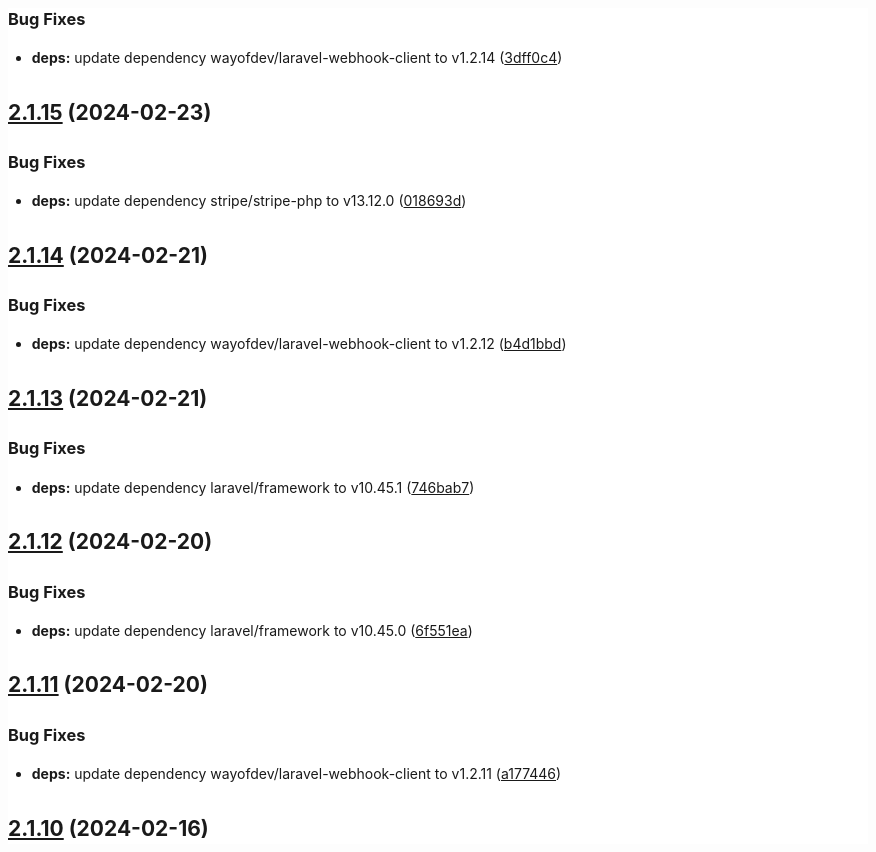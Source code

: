 
### Bug Fixes

* **deps:** update dependency wayofdev/laravel-webhook-client to v1.2.14 ([3dff0c4](https://github.com/wayofdev/laravel-stripe-webhooks/commit/3dff0c4edafb9833dca401c133a8cc8fc985f04b))

## [2.1.15](https://github.com/wayofdev/laravel-stripe-webhooks/compare/v2.1.14...v2.1.15) (2024-02-23)


### Bug Fixes

* **deps:** update dependency stripe/stripe-php to v13.12.0 ([018693d](https://github.com/wayofdev/laravel-stripe-webhooks/commit/018693d54e90605dd496193cfee8843d507b5c83))

## [2.1.14](https://github.com/wayofdev/laravel-stripe-webhooks/compare/v2.1.13...v2.1.14) (2024-02-21)


### Bug Fixes

* **deps:** update dependency wayofdev/laravel-webhook-client to v1.2.12 ([b4d1bbd](https://github.com/wayofdev/laravel-stripe-webhooks/commit/b4d1bbd90923a4fea5ba6d3c2f27d5614323380b))

## [2.1.13](https://github.com/wayofdev/laravel-stripe-webhooks/compare/v2.1.12...v2.1.13) (2024-02-21)


### Bug Fixes

* **deps:** update dependency laravel/framework to v10.45.1 ([746bab7](https://github.com/wayofdev/laravel-stripe-webhooks/commit/746bab797612e9ed6ad90abc9e877e70e672d66d))

## [2.1.12](https://github.com/wayofdev/laravel-stripe-webhooks/compare/v2.1.11...v2.1.12) (2024-02-20)


### Bug Fixes

* **deps:** update dependency laravel/framework to v10.45.0 ([6f551ea](https://github.com/wayofdev/laravel-stripe-webhooks/commit/6f551eaf590cb48c005246b132819c8ebfcb31e3))

## [2.1.11](https://github.com/wayofdev/laravel-stripe-webhooks/compare/v2.1.10...v2.1.11) (2024-02-20)


### Bug Fixes

* **deps:** update dependency wayofdev/laravel-webhook-client to v1.2.11 ([a177446](https://github.com/wayofdev/laravel-stripe-webhooks/commit/a17744665d10c0ada6ca55921c6d3c397ed0cf64))

## [2.1.10](https://github.com/wayofdev/laravel-stripe-webhooks/compare/v2.1.9...v2.1.10) (2024-02-16)
